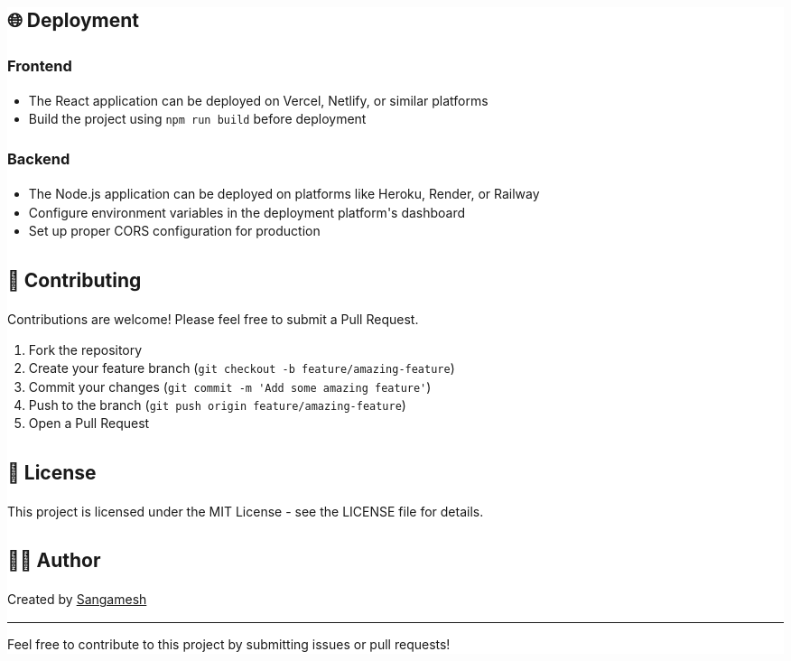 ## 🌐 Deployment

### Frontend
- The React application can be deployed on Vercel, Netlify, or similar platforms
- Build the project using `npm run build` before deployment

### Backend
- The Node.js application can be deployed on platforms like Heroku, Render, or Railway
- Configure environment variables in the deployment platform's dashboard
- Set up proper CORS configuration for production

## 🤝 Contributing

Contributions are welcome! Please feel free to submit a Pull Request.

1. Fork the repository
2. Create your feature branch (`git checkout -b feature/amazing-feature`)
3. Commit your changes (`git commit -m 'Add some amazing feature'`)
4. Push to the branch (`git push origin feature/amazing-feature`)
5. Open a Pull Request

## 📝 License

This project is licensed under the MIT License - see the LICENSE file for details.

## 👨‍💻 Author

Created by [Sangamesh](https://github.com/Sangamesh8892)

---

Feel free to contribute to this project by submitting issues or pull requests!

